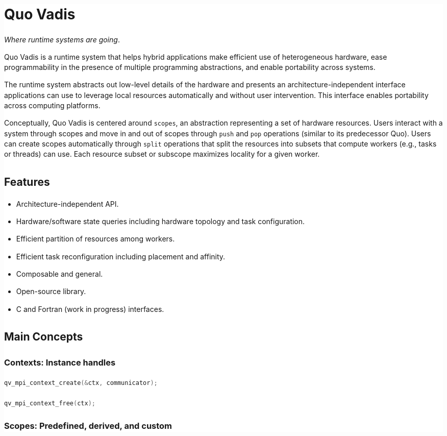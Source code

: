 
# Quo Vadis
*Where runtime systems are going*.

Quo Vadis is a runtime system that helps hybrid applications make
efficient use of heterogeneous hardware, ease programmability in the
presence of multiple programming abstractions, and enable portability
across systems. 

The runtime system abstracts out low-level details of the hardware and
presents an architecture-independent interface applications can use to
leverage local resources automatically and without user
intervention. This interface enables portability across computing
platforms. 

Conceptually, Quo Vadis is centered around `scopes`, an abstraction
representing a set of hardware resources. Users interact with a system
through scopes and move in and out of scopes through `push` and `pop`
operations (similar to its predecessor Quo). Users can create scopes
automatically through `split` operations that split the resources into
subsets that compute workers (e.g., tasks or threads) can use. Each
resource subset or subscope maximizes locality for a given worker. 


## Features

* Architecture-independent API.

* Hardware/software state queries including hardware topology and task
  configuration. 

* Efficient partition of resources among workers.

* Efficient task reconfiguration including placement and affinity.

* Composable and general.

* Open-source library.

* C and Fortran (work in progress) interfaces.



## Main Concepts

### Contexts: Instance handles

```C
qv_mpi_context_create(&ctx, communicator);

qv_mpi_context_free(ctx);
```

### Scopes: Predefined, derived, and custom 
